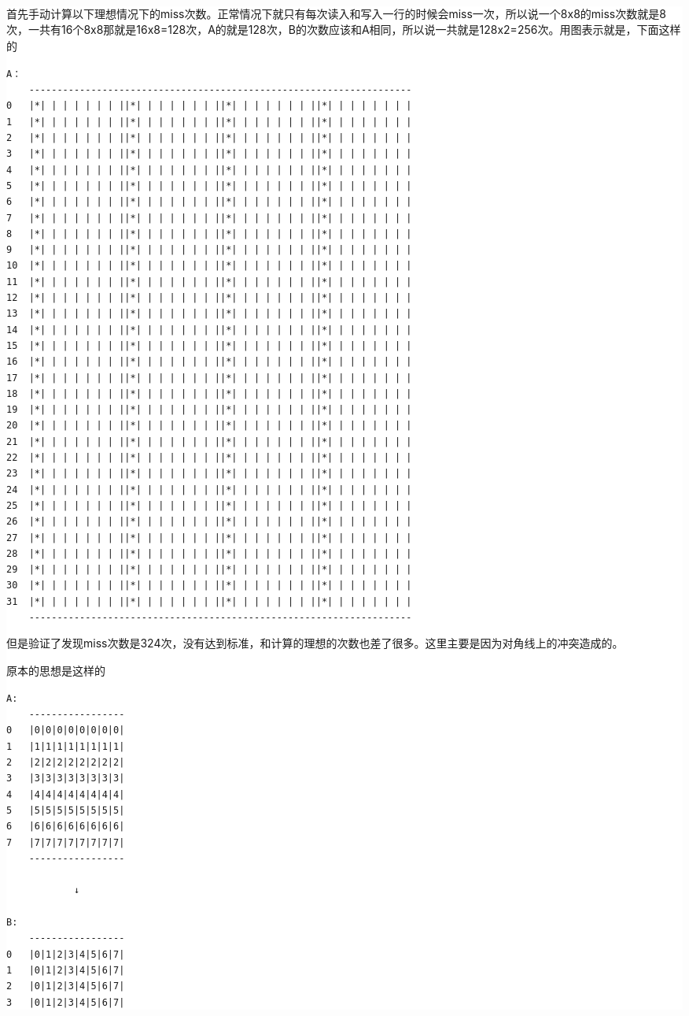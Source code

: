 首先手动计算以下理想情况下的miss次数。正常情况下就只有每次读入和写入一行的时候会miss一次，所以说一个8x8的miss次数就是8次，一共有16个8x8那就是16x8=128次，A的就是128次，B的次数应该和A相同，所以说一共就是128x2=256次。用图表示就是，下面这样的

```
A：
	--------------------------------------------------------------------
0	|*| | | | | | | ||*| | | | | | | ||*| | | | | | | ||*| | | | | | | |
1	|*| | | | | | | ||*| | | | | | | ||*| | | | | | | ||*| | | | | | | |
2	|*| | | | | | | ||*| | | | | | | ||*| | | | | | | ||*| | | | | | | |
3	|*| | | | | | | ||*| | | | | | | ||*| | | | | | | ||*| | | | | | | |
4	|*| | | | | | | ||*| | | | | | | ||*| | | | | | | ||*| | | | | | | |
5	|*| | | | | | | ||*| | | | | | | ||*| | | | | | | ||*| | | | | | | |
6	|*| | | | | | | ||*| | | | | | | ||*| | | | | | | ||*| | | | | | | |
7	|*| | | | | | | ||*| | | | | | | ||*| | | | | | | ||*| | | | | | | |
8	|*| | | | | | | ||*| | | | | | | ||*| | | | | | | ||*| | | | | | | |
9	|*| | | | | | | ||*| | | | | | | ||*| | | | | | | ||*| | | | | | | |
10	|*| | | | | | | ||*| | | | | | | ||*| | | | | | | ||*| | | | | | | |
11	|*| | | | | | | ||*| | | | | | | ||*| | | | | | | ||*| | | | | | | |
12	|*| | | | | | | ||*| | | | | | | ||*| | | | | | | ||*| | | | | | | |
13	|*| | | | | | | ||*| | | | | | | ||*| | | | | | | ||*| | | | | | | |
14	|*| | | | | | | ||*| | | | | | | ||*| | | | | | | ||*| | | | | | | |
15	|*| | | | | | | ||*| | | | | | | ||*| | | | | | | ||*| | | | | | | |
16	|*| | | | | | | ||*| | | | | | | ||*| | | | | | | ||*| | | | | | | |
17	|*| | | | | | | ||*| | | | | | | ||*| | | | | | | ||*| | | | | | | |
18	|*| | | | | | | ||*| | | | | | | ||*| | | | | | | ||*| | | | | | | |
19	|*| | | | | | | ||*| | | | | | | ||*| | | | | | | ||*| | | | | | | |
20	|*| | | | | | | ||*| | | | | | | ||*| | | | | | | ||*| | | | | | | |
21	|*| | | | | | | ||*| | | | | | | ||*| | | | | | | ||*| | | | | | | |
22	|*| | | | | | | ||*| | | | | | | ||*| | | | | | | ||*| | | | | | | |
23	|*| | | | | | | ||*| | | | | | | ||*| | | | | | | ||*| | | | | | | |
24	|*| | | | | | | ||*| | | | | | | ||*| | | | | | | ||*| | | | | | | |
25	|*| | | | | | | ||*| | | | | | | ||*| | | | | | | ||*| | | | | | | |
26	|*| | | | | | | ||*| | | | | | | ||*| | | | | | | ||*| | | | | | | |
27	|*| | | | | | | ||*| | | | | | | ||*| | | | | | | ||*| | | | | | | |
28	|*| | | | | | | ||*| | | | | | | ||*| | | | | | | ||*| | | | | | | |
29	|*| | | | | | | ||*| | | | | | | ||*| | | | | | | ||*| | | | | | | |
30	|*| | | | | | | ||*| | | | | | | ||*| | | | | | | ||*| | | | | | | |
31	|*| | | | | | | ||*| | | | | | | ||*| | | | | | | ||*| | | | | | | |
	--------------------------------------------------------------------
```

但是验证了发现miss次数是324次，没有达到标准，和计算的理想的次数也差了很多。这里主要是因为对角线上的冲突造成的。

原本的思想是这样的

```
A:
	-----------------
0	|0|0|0|0|0|0|0|0|
1	|1|1|1|1|1|1|1|1|
2	|2|2|2|2|2|2|2|2|
3	|3|3|3|3|3|3|3|3|
4	|4|4|4|4|4|4|4|4|
5	|5|5|5|5|5|5|5|5|
6	|6|6|6|6|6|6|6|6|
7	|7|7|7|7|7|7|7|7|
	-----------------
	
			↓
			
B:
	-----------------
0	|0|1|2|3|4|5|6|7|
1	|0|1|2|3|4|5|6|7|
2	|0|1|2|3|4|5|6|7|
3	|0|1|2|3|4|5|6|7|
```